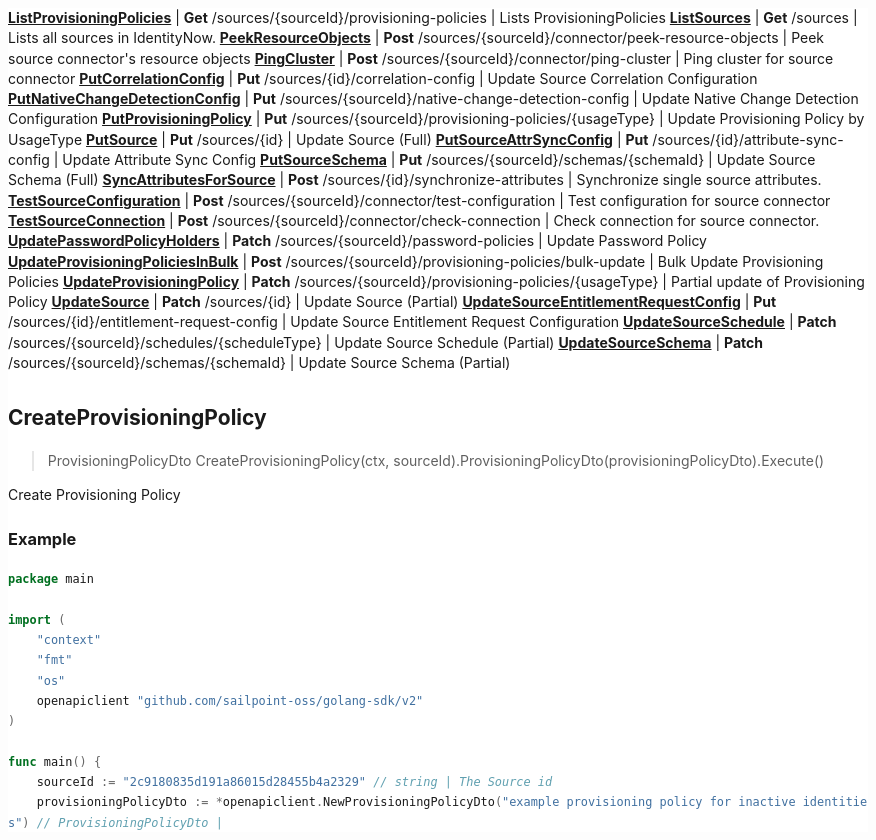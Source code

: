 [**ListProvisioningPolicies**](SourcesAPI.md#ListProvisioningPolicies) | **Get** /sources/{sourceId}/provisioning-policies | Lists ProvisioningPolicies
[**ListSources**](SourcesAPI.md#ListSources) | **Get** /sources | Lists all sources in IdentityNow.
[**PeekResourceObjects**](SourcesAPI.md#PeekResourceObjects) | **Post** /sources/{sourceId}/connector/peek-resource-objects | Peek source connector&#39;s resource objects
[**PingCluster**](SourcesAPI.md#PingCluster) | **Post** /sources/{sourceId}/connector/ping-cluster | Ping cluster for source connector
[**PutCorrelationConfig**](SourcesAPI.md#PutCorrelationConfig) | **Put** /sources/{id}/correlation-config | Update Source Correlation Configuration
[**PutNativeChangeDetectionConfig**](SourcesAPI.md#PutNativeChangeDetectionConfig) | **Put** /sources/{sourceId}/native-change-detection-config | Update Native Change Detection Configuration
[**PutProvisioningPolicy**](SourcesAPI.md#PutProvisioningPolicy) | **Put** /sources/{sourceId}/provisioning-policies/{usageType} | Update Provisioning Policy by UsageType
[**PutSource**](SourcesAPI.md#PutSource) | **Put** /sources/{id} | Update Source (Full)
[**PutSourceAttrSyncConfig**](SourcesAPI.md#PutSourceAttrSyncConfig) | **Put** /sources/{id}/attribute-sync-config | Update Attribute Sync Config
[**PutSourceSchema**](SourcesAPI.md#PutSourceSchema) | **Put** /sources/{sourceId}/schemas/{schemaId} | Update Source Schema (Full)
[**SyncAttributesForSource**](SourcesAPI.md#SyncAttributesForSource) | **Post** /sources/{id}/synchronize-attributes | Synchronize single source attributes.
[**TestSourceConfiguration**](SourcesAPI.md#TestSourceConfiguration) | **Post** /sources/{sourceId}/connector/test-configuration | Test configuration for source connector
[**TestSourceConnection**](SourcesAPI.md#TestSourceConnection) | **Post** /sources/{sourceId}/connector/check-connection | Check connection for source connector.
[**UpdatePasswordPolicyHolders**](SourcesAPI.md#UpdatePasswordPolicyHolders) | **Patch** /sources/{sourceId}/password-policies | Update Password Policy
[**UpdateProvisioningPoliciesInBulk**](SourcesAPI.md#UpdateProvisioningPoliciesInBulk) | **Post** /sources/{sourceId}/provisioning-policies/bulk-update | Bulk Update Provisioning Policies
[**UpdateProvisioningPolicy**](SourcesAPI.md#UpdateProvisioningPolicy) | **Patch** /sources/{sourceId}/provisioning-policies/{usageType} | Partial update of Provisioning Policy
[**UpdateSource**](SourcesAPI.md#UpdateSource) | **Patch** /sources/{id} | Update Source (Partial)
[**UpdateSourceEntitlementRequestConfig**](SourcesAPI.md#UpdateSourceEntitlementRequestConfig) | **Put** /sources/{id}/entitlement-request-config | Update Source Entitlement Request Configuration
[**UpdateSourceSchedule**](SourcesAPI.md#UpdateSourceSchedule) | **Patch** /sources/{sourceId}/schedules/{scheduleType} | Update Source Schedule (Partial)
[**UpdateSourceSchema**](SourcesAPI.md#UpdateSourceSchema) | **Patch** /sources/{sourceId}/schemas/{schemaId} | Update Source Schema (Partial)



## CreateProvisioningPolicy

> ProvisioningPolicyDto CreateProvisioningPolicy(ctx, sourceId).ProvisioningPolicyDto(provisioningPolicyDto).Execute()

Create Provisioning Policy



### Example

```go
package main

import (
	"context"
	"fmt"
	"os"
	openapiclient "github.com/sailpoint-oss/golang-sdk/v2"
)

func main() {
	sourceId := "2c9180835d191a86015d28455b4a2329" // string | The Source id
	provisioningPolicyDto := *openapiclient.NewProvisioningPolicyDto("example provisioning policy for inactive identities") // ProvisioningPolicyDto | 

```